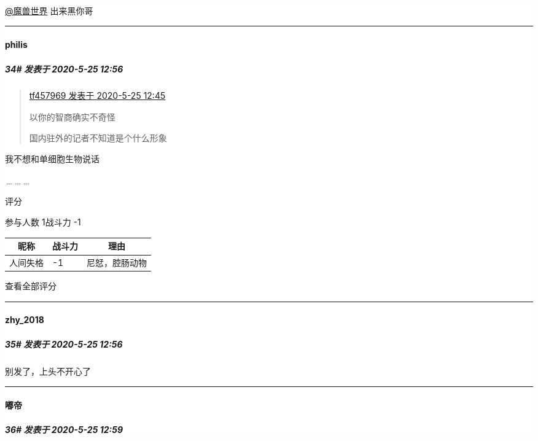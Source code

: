 

[@魔兽世界](https://bbs.saraba1st.com/2b/home.php?mod=space&amp;uid=433648) 出来黑你哥







-----

####  philis  
##### 34#       发表于 2020-5-25 12:56



<blockquote><a href="httphttps://bbs.saraba1st.com/2b/forum.php?mod=redirect&amp;goto=findpost&amp;pid=47550798&amp;ptid=1937477" target="_blank">tf457969 发表于 2020-5-25 12:45</a>

以你的智商确实不奇怪


国内驻外的记者不知道是个什么形象</blockquote>
我不想和单细胞生物说话



﹍﹍﹍

评分





 参与人数 1战斗力 -1

|昵称|战斗力|理由|
|----|---|---|
| 人间失格|-1|尼恏，腔肠动物|



查看全部评分






-----

####  zhy_2018  
##### 35#       发表于 2020-5-25 12:56




别发了，上头不开心了







-----

####  嘟帝  
##### 36#       发表于 2020-5-25 12:59
